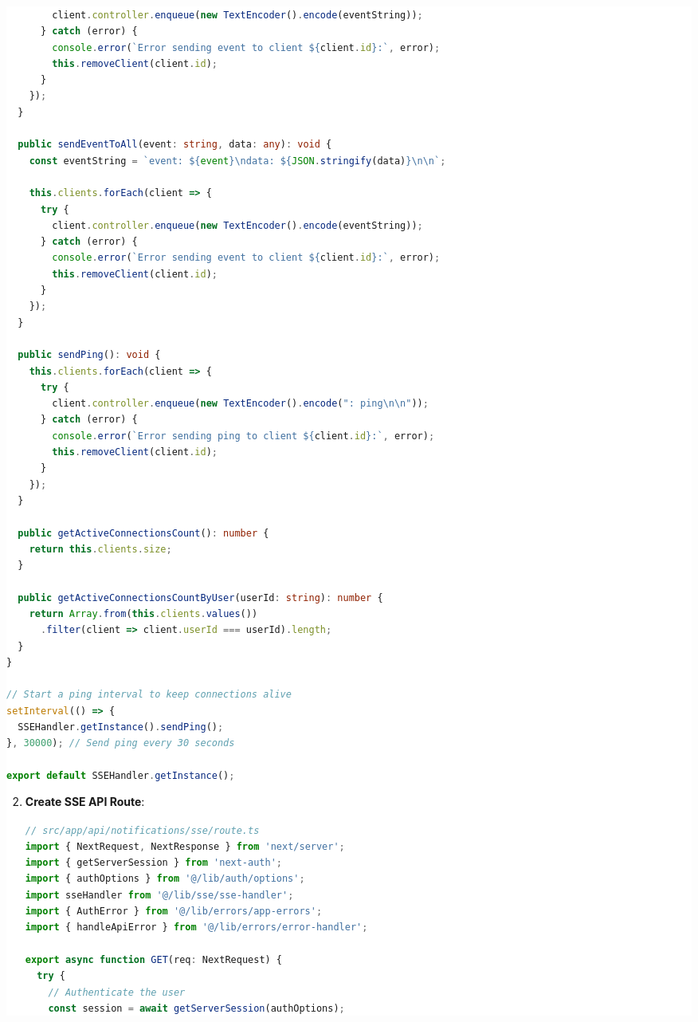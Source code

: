    ```typescript
           client.controller.enqueue(new TextEncoder().encode(eventString));
         } catch (error) {
           console.error(`Error sending event to client ${client.id}:`, error);
           this.removeClient(client.id);
         }
       });
     }
     
     public sendEventToAll(event: string, data: any): void {
       const eventString = `event: ${event}\ndata: ${JSON.stringify(data)}\n\n`;
       
       this.clients.forEach(client => {
         try {
           client.controller.enqueue(new TextEncoder().encode(eventString));
         } catch (error) {
           console.error(`Error sending event to client ${client.id}:`, error);
           this.removeClient(client.id);
         }
       });
     }
     
     public sendPing(): void {
       this.clients.forEach(client => {
         try {
           client.controller.enqueue(new TextEncoder().encode(": ping\n\n"));
         } catch (error) {
           console.error(`Error sending ping to client ${client.id}:`, error);
           this.removeClient(client.id);
         }
       });
     }
     
     public getActiveConnectionsCount(): number {
       return this.clients.size;
     }
     
     public getActiveConnectionsCountByUser(userId: string): number {
       return Array.from(this.clients.values())
         .filter(client => client.userId === userId).length;
     }
   }
   
   // Start a ping interval to keep connections alive
   setInterval(() => {
     SSEHandler.getInstance().sendPing();
   }, 30000); // Send ping every 30 seconds
   
   export default SSEHandler.getInstance();
   ```

2. **Create SSE API Route**:
   ```typescript
   // src/app/api/notifications/sse/route.ts
   import { NextRequest, NextResponse } from 'next/server';
   import { getServerSession } from 'next-auth';
   import { authOptions } from '@/lib/auth/options';
   import sseHandler from '@/lib/sse/sse-handler';
   import { AuthError } from '@/lib/errors/app-errors';
   import { handleApiError } from '@/lib/errors/error-handler';
   
   export async function GET(req: NextRequest) {
     try {
       // Authenticate the user
       const session = await getServerSession(authOptions);
   ```